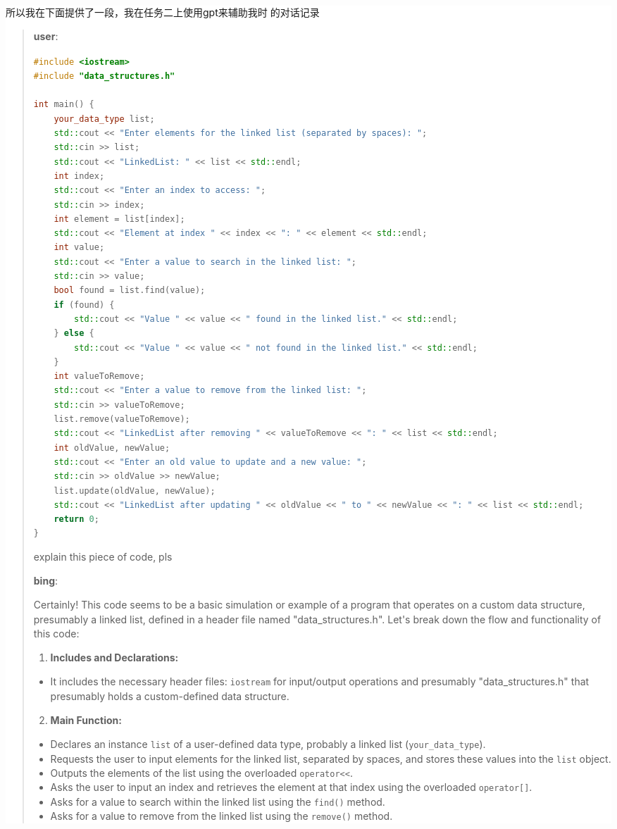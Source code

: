 所以我在下面提供了一段，我在任务二上使用gpt来辅助我时 的对话记录

>    **user**:
>
>    ```cpp linenums="1"
>    #include <iostream>
>    #include "data_structures.h"
>
>    int main() {
>        your_data_type list;
>        std::cout << "Enter elements for the linked list (separated by spaces): ";
>        std::cin >> list;
>        std::cout << "LinkedList: " << list << std::endl;
>        int index;
>        std::cout << "Enter an index to access: ";
>        std::cin >> index;
>        int element = list[index];
>        std::cout << "Element at index " << index << ": " << element << std::endl;
>        int value;
>        std::cout << "Enter a value to search in the linked list: ";
>        std::cin >> value;
>        bool found = list.find(value);
>        if (found) {
>            std::cout << "Value " << value << " found in the linked list." << std::endl;
>        } else {
>            std::cout << "Value " << value << " not found in the linked list." << std::endl;
>        }
>        int valueToRemove;
>        std::cout << "Enter a value to remove from the linked list: ";
>        std::cin >> valueToRemove;
>        list.remove(valueToRemove);
>        std::cout << "LinkedList after removing " << valueToRemove << ": " << list << std::endl;
>        int oldValue, newValue;
>        std::cout << "Enter an old value to update and a new value: ";
>        std::cin >> oldValue >> newValue;
>        list.update(oldValue, newValue);
>        std::cout << "LinkedList after updating " << oldValue << " to " << newValue << ": " << list << std::endl;
>        return 0;
>    }
>    ```
>
>    explain this piece of code, pls
>
>    **bing**:
>
>    Certainly! This code seems to be a basic simulation or example of a program that operates on a custom data structure, presumably a linked list, defined in a header file named "data_structures.h". Let's break down the flow and functionality of this code:
>
>    1. **Includes and Declarations:**
>    - It includes the necessary header files: `iostream` for input/output operations and presumably "data_structures.h" that presumably holds a custom-defined data structure.
>    
>    2. **Main Function:**
>    - Declares an instance `list` of a user-defined data type, probably a linked list (`your_data_type`).
>    - Requests the user to input elements for the linked list, separated by spaces, and stores these values into the `list` object.
>    - Outputs the elements of the list using the overloaded `operator<<`.
>    - Asks the user to input an index and retrieves the element at that index using the overloaded `operator[]`.
>    - Asks for a value to search within the linked list using the `find()` method.
>    - Asks for a value to remove from the linked list using the `remove()` method.